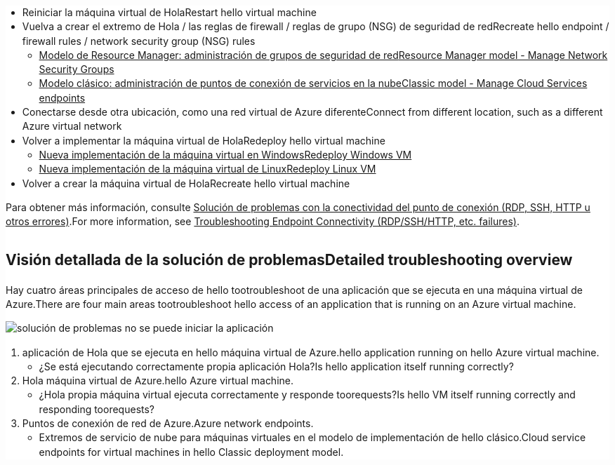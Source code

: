 * <span data-ttu-id="5421a-115">Reiniciar la máquina virtual de Hola</span><span class="sxs-lookup"><span data-stu-id="5421a-115">Restart hello virtual machine</span></span>
* <span data-ttu-id="5421a-116">Vuelva a crear el extremo de Hola / las reglas de firewall / reglas de grupo (NSG) de seguridad de red</span><span class="sxs-lookup"><span data-stu-id="5421a-116">Recreate hello endpoint / firewall rules / network security group (NSG) rules</span></span>
  * [<span data-ttu-id="5421a-117">Modelo de Resource Manager: administración de grupos de seguridad de red</span><span class="sxs-lookup"><span data-stu-id="5421a-117">Resource Manager model - Manage Network Security Groups</span></span>](../articles/virtual-network/virtual-networks-create-nsg-arm-pportal.md)
  * [<span data-ttu-id="5421a-118">Modelo clásico: administración de puntos de conexión de servicios en la nube</span><span class="sxs-lookup"><span data-stu-id="5421a-118">Classic model - Manage Cloud Services endpoints</span></span>](../articles/cloud-services/cloud-services-enable-communication-role-instances.md)
* <span data-ttu-id="5421a-119">Conectarse desde otra ubicación, como una red virtual de Azure diferente</span><span class="sxs-lookup"><span data-stu-id="5421a-119">Connect from different location, such as a different Azure virtual network</span></span>
* <span data-ttu-id="5421a-120">Volver a implementar la máquina virtual de Hola</span><span class="sxs-lookup"><span data-stu-id="5421a-120">Redeploy hello virtual machine</span></span>
  * [<span data-ttu-id="5421a-121">Nueva implementación de la máquina virtual en Windows</span><span class="sxs-lookup"><span data-stu-id="5421a-121">Redeploy Windows VM</span></span>](../articles/virtual-machines/windows/redeploy-to-new-node.md)
  * [<span data-ttu-id="5421a-122">Nueva implementación de la máquina virtual de Linux</span><span class="sxs-lookup"><span data-stu-id="5421a-122">Redeploy Linux VM</span></span>](../articles/virtual-machines/linux/redeploy-to-new-node.md)
* <span data-ttu-id="5421a-123">Volver a crear la máquina virtual de Hola</span><span class="sxs-lookup"><span data-stu-id="5421a-123">Recreate hello virtual machine</span></span>

<span data-ttu-id="5421a-124">Para obtener más información, consulte [Solución de problemas con la conectividad del punto de conexión (RDP, SSH, HTTP u otros errores)](https://social.msdn.microsoft.com/Forums/azure/en-US/538a8f18-7c1f-4d6e-b81c-70c00e25c93d/troubleshooting-endpoint-connectivity-rdpsshhttp-etc-failures?forum=WAVirtualMachinesforWindows).</span><span class="sxs-lookup"><span data-stu-id="5421a-124">For more information, see [Troubleshooting Endpoint Connectivity (RDP/SSH/HTTP, etc. failures)](https://social.msdn.microsoft.com/Forums/azure/en-US/538a8f18-7c1f-4d6e-b81c-70c00e25c93d/troubleshooting-endpoint-connectivity-rdpsshhttp-etc-failures?forum=WAVirtualMachinesforWindows).</span></span>

## <a name="detailed-troubleshooting-overview"></a><span data-ttu-id="5421a-125">Visión detallada de la solución de problemas</span><span class="sxs-lookup"><span data-stu-id="5421a-125">Detailed troubleshooting overview</span></span>
<span data-ttu-id="5421a-126">Hay cuatro áreas principales de acceso de hello tootroubleshoot de una aplicación que se ejecuta en una máquina virtual de Azure.</span><span class="sxs-lookup"><span data-stu-id="5421a-126">There are four main areas tootroubleshoot hello access of an application that is running on an Azure virtual machine.</span></span>

![solución de problemas no se puede iniciar la aplicación](./media/virtual-machines-common-troubleshoot-app-connection/tshoot_app_access1.png)

1. <span data-ttu-id="5421a-128">aplicación de Hola que se ejecuta en hello máquina virtual de Azure.</span><span class="sxs-lookup"><span data-stu-id="5421a-128">hello application running on hello Azure virtual machine.</span></span>
   * <span data-ttu-id="5421a-129">¿Se está ejecutando correctamente propia aplicación Hola?</span><span class="sxs-lookup"><span data-stu-id="5421a-129">Is hello application itself running correctly?</span></span>
2. <span data-ttu-id="5421a-130">Hola máquina virtual de Azure.</span><span class="sxs-lookup"><span data-stu-id="5421a-130">hello Azure virtual machine.</span></span>
   * <span data-ttu-id="5421a-131">¿Hola propia máquina virtual ejecuta correctamente y responde toorequests?</span><span class="sxs-lookup"><span data-stu-id="5421a-131">Is hello VM itself running correctly and responding toorequests?</span></span>
3. <span data-ttu-id="5421a-132">Puntos de conexión de red de Azure.</span><span class="sxs-lookup"><span data-stu-id="5421a-132">Azure network endpoints.</span></span>
   * <span data-ttu-id="5421a-133">Extremos de servicio de nube para máquinas virtuales en el modelo de implementación de hello clásico.</span><span class="sxs-lookup"><span data-stu-id="5421a-133">Cloud service endpoints for virtual machines in hello Classic deployment model.</span></span>